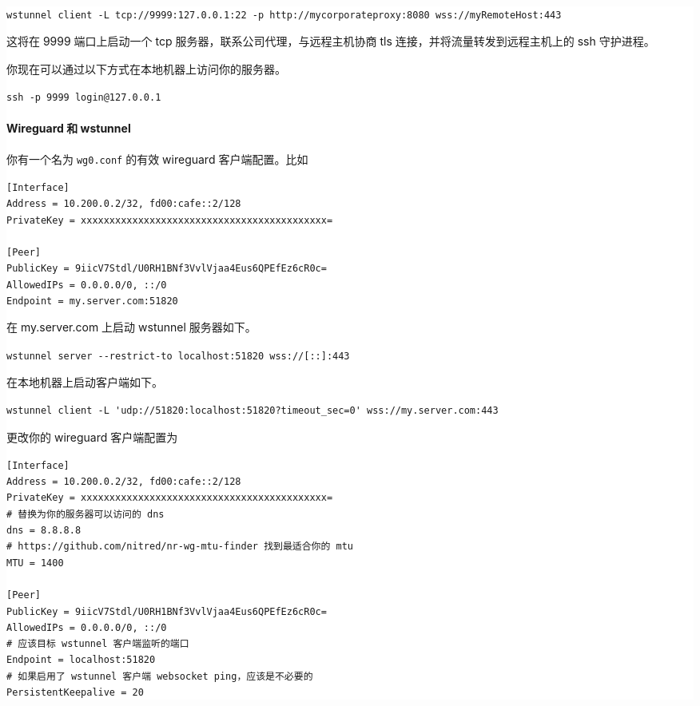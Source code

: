 ```
wstunnel client -L tcp://9999:127.0.0.1:22 -p http://mycorporateproxy:8080 wss://myRemoteHost:443
```

这将在 9999 端口上启动一个 tcp 服务器，联系公司代理，与远程主机协商 tls 连接，并将流量转发到远程主机上的 ssh 守护进程。



你现在可以通过以下方式在本地机器上访问你的服务器。

```
ssh -p 9999 login@127.0.0.1
```



#### Wireguard 和 wstunnel

你有一个名为 `wg0.conf` 的有效 wireguard 客户端配置。比如

```
[Interface]
Address = 10.200.0.2/32, fd00:cafe::2/128
PrivateKey = xxxxxxxxxxxxxxxxxxxxxxxxxxxxxxxxxxxxxxxxxxx=

[Peer]
PublicKey = 9iicV7Stdl/U0RH1BNf3VvlVjaa4Eus6QPEfEz6cR0c=
AllowedIPs = 0.0.0.0/0, ::/0
Endpoint = my.server.com:51820
```



在 my.server.com 上启动 wstunnel 服务器如下。

```
wstunnel server --restrict-to localhost:51820 wss://[::]:443
```



在本地机器上启动客户端如下。

```
wstunnel client -L 'udp://51820:localhost:51820?timeout_sec=0' wss://my.server.com:443
```



更改你的 wireguard 客户端配置为

```
[Interface]
Address = 10.200.0.2/32, fd00:cafe::2/128
PrivateKey = xxxxxxxxxxxxxxxxxxxxxxxxxxxxxxxxxxxxxxxxxxx=
# 替换为你的服务器可以访问的 dns
dns = 8.8.8.8
# https://github.com/nitred/nr-wg-mtu-finder 找到最适合你的 mtu
MTU = 1400 

[Peer]
PublicKey = 9iicV7Stdl/U0RH1BNf3VvlVjaa4Eus6QPEfEz6cR0c=
AllowedIPs = 0.0.0.0/0, ::/0
# 应该目标 wstunnel 客户端监听的端口
Endpoint = localhost:51820
# 如果启用了 wstunnel 客户端 websocket ping，应该是不必要的
PersistentKeepalive = 20
```
